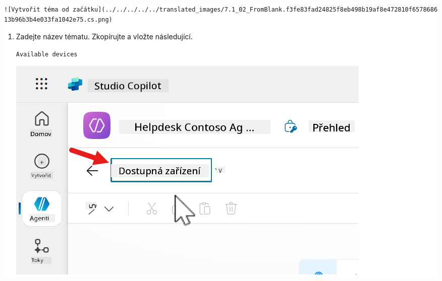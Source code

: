     ![Vytvořit téma od začátku](../../../../../translated_images/7.1_02_FromBlank.f3fe83fad24825f8eb498b19af8e472810f657868613b96b3b4e033fa1042e75.cs.png)

1. Zadejte název tématu. Zkopírujte a vložte následující.

    ```text
    Available devices
    ```

    ![Pojmenujte téma](../../../../../translated_images/7.1_03_TopicName.06eb34ebe94516c1d898b5dff183f9586f7526f9316bc122dca641ac29967966.cs.png)

